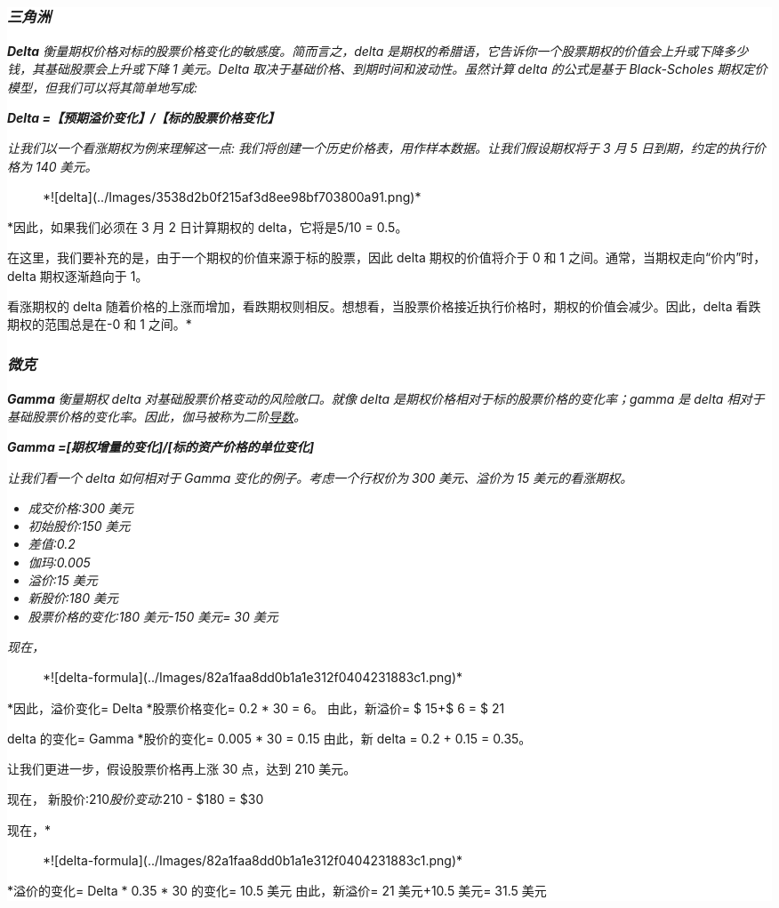 ### *三角洲*

***Delta** 衡量期权价格对标的股票价格变化的敏感度。简而言之，delta 是期权的希腊语，它告诉你一个股票期权的价值会上升或下降多少钱，其基础股票会上升或下降 1 美元。Delta 取决于基础价格、到期时间和波动性。虽然计算 delta 的公式是基于 Black-Scholes 期权定价模型，但我们可以将其简单地写成:*

***Delta =【预期溢价变化】/【标的股票价格变化】***

*让我们以一个看涨期权为例来理解这一点:
我们将创建一个历史价格表，用作样本数据。让我们假设期权将于 3 月 5 日到期，约定的执行价格为 140 美元。*

<figure class="kg-card kg-image-card kg-width-wide">*![delta](../Images/3538d2b0f215af3d8ee98bf703800a91.png)*</figure>

*因此，如果我们必须在 3 月 2 日计算期权的 delta，它将是$5/$10 = 0.5。

在这里，我们要补充的是，由于一个期权的价值来源于标的股票，因此 delta 期权的价值将介于 0 和 1 之间。通常，当期权走向“价内”时，delta 期权逐渐趋向于 1。

看涨期权的 delta 随着价格的上涨而增加，看跌期权则相反。想想看，当股票价格接近执行价格时，期权的价值会减少。因此，delta 看跌期权的范围总是在-0 和 1 之间。*

### *微克*

***Gamma** 衡量期权 delta 对基础股票价格变动的风险敞口。就像 delta 是期权价格相对于标的股票价格的变化率；gamma 是 delta 相对于基础股票价格的变化率。因此，伽马被称为二阶[导数](/derivatives-market/)。*

***Gamma =[期权增量的变化]/[标的资产价格的单位变化]***

*让我们看一个 delta 如何相对于 Gamma 变化的例子。考虑一个行权价为 300 美元、溢价为 15 美元的看涨期权。*

*   *成交价格:300 美元*
*   *初始股价:150 美元*
*   *差值:0.2*
*   *伽玛:0.005*
*   *溢价:15 美元*
*   *新股价:180 美元*
*   *股票价格的变化:180 美元-150 美元= 30 美元*

*现在，*

<figure class="kg-card kg-image-card kg-width-wide">*![delta-formula](../Images/82a1faa8dd0b1a1e312f0404231883c1.png)*</figure>

*因此，溢价变化= Delta *股票价格变化= 0.2 * 30 = 6。
由此，新溢价= $ 15+$ 6 = $ 21

delta 的变化= Gamma *股价的变化= 0.005 * 30 = 0.15
由此，新 delta = 0.2 + 0.15 = 0.35。

让我们更进一步，假设股票价格再上涨 30 点，达到 210 美元。

现在，
新股价:$210
股价变动:$210 - $180 = $30

现在，*

<figure class="kg-card kg-image-card kg-width-wide">*![delta-formula](../Images/82a1faa8dd0b1a1e312f0404231883c1.png)*</figure>

*溢价的变化= Delta * 0.35 * 30 的变化= 10.5 美元
由此，新溢价= 21 美元+10.5 美元= 31.5 美元
